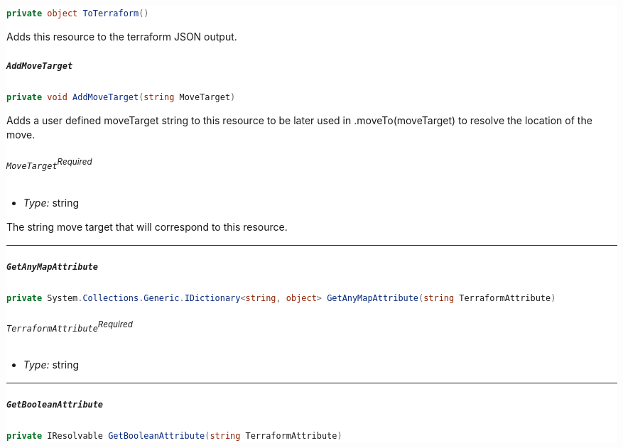 ```csharp
private object ToTerraform()
```

Adds this resource to the terraform JSON output.

##### `AddMoveTarget` <a name="AddMoveTarget" id="@cdktf/provider-azurerm.springCloudNewRelicApplicationPerformanceMonitoring.SpringCloudNewRelicApplicationPerformanceMonitoring.addMoveTarget"></a>

```csharp
private void AddMoveTarget(string MoveTarget)
```

Adds a user defined moveTarget string to this resource to be later used in .moveTo(moveTarget) to resolve the location of the move.

###### `MoveTarget`<sup>Required</sup> <a name="MoveTarget" id="@cdktf/provider-azurerm.springCloudNewRelicApplicationPerformanceMonitoring.SpringCloudNewRelicApplicationPerformanceMonitoring.addMoveTarget.parameter.moveTarget"></a>

- *Type:* string

The string move target that will correspond to this resource.

---

##### `GetAnyMapAttribute` <a name="GetAnyMapAttribute" id="@cdktf/provider-azurerm.springCloudNewRelicApplicationPerformanceMonitoring.SpringCloudNewRelicApplicationPerformanceMonitoring.getAnyMapAttribute"></a>

```csharp
private System.Collections.Generic.IDictionary<string, object> GetAnyMapAttribute(string TerraformAttribute)
```

###### `TerraformAttribute`<sup>Required</sup> <a name="TerraformAttribute" id="@cdktf/provider-azurerm.springCloudNewRelicApplicationPerformanceMonitoring.SpringCloudNewRelicApplicationPerformanceMonitoring.getAnyMapAttribute.parameter.terraformAttribute"></a>

- *Type:* string

---

##### `GetBooleanAttribute` <a name="GetBooleanAttribute" id="@cdktf/provider-azurerm.springCloudNewRelicApplicationPerformanceMonitoring.SpringCloudNewRelicApplicationPerformanceMonitoring.getBooleanAttribute"></a>

```csharp
private IResolvable GetBooleanAttribute(string TerraformAttribute)
```
